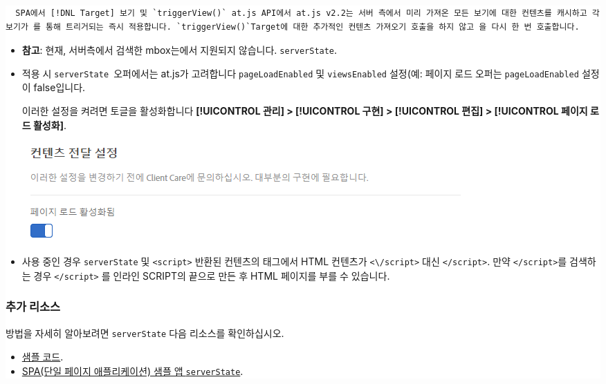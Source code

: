       SPA에서 [!DNL Target] 보기 및 `triggerView()` at.js API에서 at.js v2.2는 서버 측에서 미리 가져온 모든 보기에 대한 컨텐츠를 캐시하고 각 보기가 를 통해 트리거되는 즉시 적용합니다. `triggerView()`Target에 대한 추가적인 컨텐츠 가져오기 호출을 하지 않고 을 다시 한 번 호출합니다.

   * **참고**: 현재, 서버측에서 검색한 mbox는에서 지원되지 않습니다. `serverState`.

* 적용 시 `serverState `오퍼에서는 at.js가 고려합니다 `pageLoadEnabled` 및 `viewsEnabled` 설정(예: 페이지 로드 오퍼는 `pageLoadEnabled` 설정이 false입니다.

   이러한 설정을 켜려면 토글을 활성화합니다 **[!UICONTROL 관리] > [!UICONTROL 구현] > [!UICONTROL 편집] > [!UICONTROL 페이지 로드 활성화]**.

   ![페이지 로드 사용 설정](/help/c-implementing-target/c-implementing-target-for-client-side-web/assets/page-load-enabled-setting.png)

* 사용 중인 경우 `serverState` 및 `<script>` 반환된 컨텐츠의 태그에서 HTML 컨텐츠가 `<\/script>` 대신 `</script>`. 만약 `</script>`를 검색하는 경우 `</script>` 를 인라인 SCRIPT의 끝으로 만든 후 HTML 페이지를 부를 수 있습니다.

### 추가 리소스

방법을 자세히 알아보려면 `serverState` 다음 리소스를 확인하십시오.

* [샘플 코드](https://github.com/Adobe-Marketing-Cloud/target-node-client-samples/tree/master/advanced-atjs-integration-serverstate).
* [SPA(단일 페이지 애플리케이션) 샘플 앱 `serverState`](https://github.com/Adobe-Marketing-Cloud/target-node-client-samples/tree/master/react-shopping-cart-demo).

